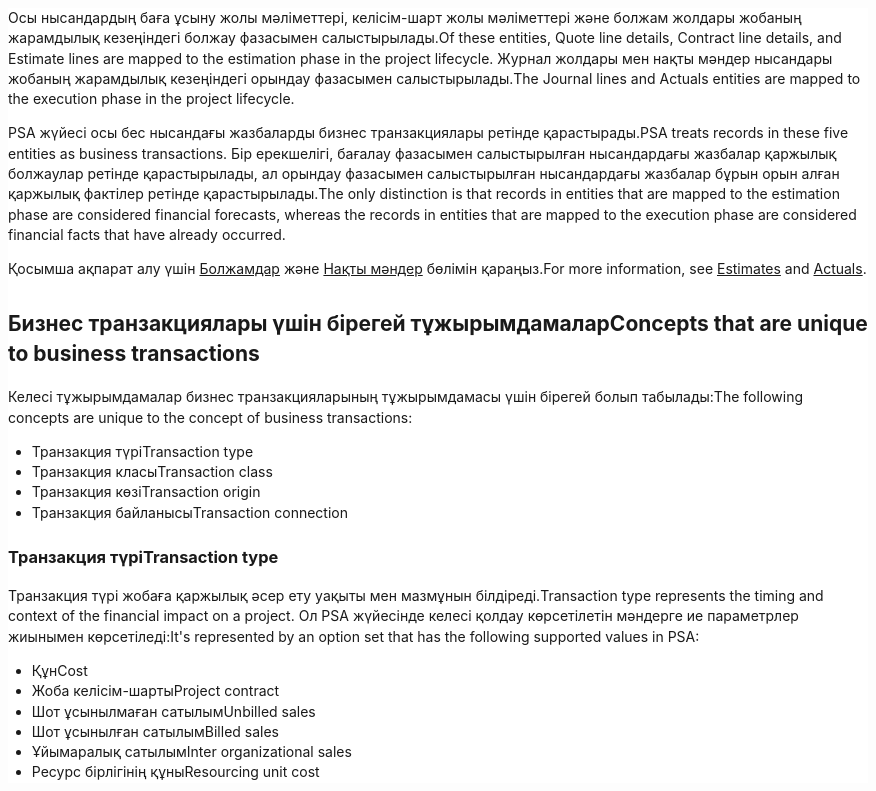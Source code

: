 <span data-ttu-id="46a07-112">Осы нысандардың баға ұсыну жолы мәліметтері, келісім-шарт жолы мәліметтері және болжам жолдары жобаның жарамдылық кезеңіндегі болжау фазасымен салыстырылады.</span><span class="sxs-lookup"><span data-stu-id="46a07-112">Of these entities, Quote line details, Contract line details, and Estimate lines are mapped to the estimation phase in the project lifecycle.</span></span> <span data-ttu-id="46a07-113">Журнал жолдары мен нақты мәндер нысандары жобаның жарамдылық кезеңіндегі орындау фазасымен салыстырылады.</span><span class="sxs-lookup"><span data-stu-id="46a07-113">The Journal lines and Actuals entities are mapped to the execution phase in the project lifecycle.</span></span>

<span data-ttu-id="46a07-114">PSA жүйесі осы бес нысандағы жазбаларды бизнес транзакциялары ретінде қарастырады.</span><span class="sxs-lookup"><span data-stu-id="46a07-114">PSA treats records in these five entities as business transactions.</span></span> <span data-ttu-id="46a07-115">Бір ерекшелігі, бағалау фазасымен салыстырылған нысандардағы жазбалар қаржылық болжаулар ретінде қарастырылады, ал орындау фазасымен салыстырылған нысандардағы жазбалар бұрын орын алған қаржылық фактілер ретінде қарастырылады.</span><span class="sxs-lookup"><span data-stu-id="46a07-115">The only distinction is that records in entities that are mapped to the estimation phase are considered financial forecasts, whereas the records in entities that are mapped to the execution phase are considered financial facts that have already occurred.</span></span>

<span data-ttu-id="46a07-116">Қосымша ақпарат алу үшін [Болжамдар](estimates.md) және [Нақты мәндер](actuals.md) бөлімін қараңыз.</span><span class="sxs-lookup"><span data-stu-id="46a07-116">For more information, see [Estimates](estimates.md) and [Actuals](actuals.md).</span></span>

## <a name="concepts-that-are-unique-to-business-transactions"></a><span data-ttu-id="46a07-117">Бизнес транзакциялары үшін бірегей тұжырымдамалар</span><span class="sxs-lookup"><span data-stu-id="46a07-117">Concepts that are unique to business transactions</span></span>
<span data-ttu-id="46a07-118">Келесі тұжырымдамалар бизнес транзакцияларының тұжырымдамасы үшін бірегей болып табылады:</span><span class="sxs-lookup"><span data-stu-id="46a07-118">The following concepts are unique to the concept of business transactions:</span></span>

- <span data-ttu-id="46a07-119">Транзакция түрі</span><span class="sxs-lookup"><span data-stu-id="46a07-119">Transaction type</span></span>
- <span data-ttu-id="46a07-120">Транзакция класы</span><span class="sxs-lookup"><span data-stu-id="46a07-120">Transaction class</span></span>
- <span data-ttu-id="46a07-121">Транзакция көзі</span><span class="sxs-lookup"><span data-stu-id="46a07-121">Transaction origin</span></span>
- <span data-ttu-id="46a07-122">Транзакция байланысы</span><span class="sxs-lookup"><span data-stu-id="46a07-122">Transaction connection</span></span>

### <a name="transaction-type"></a><span data-ttu-id="46a07-123">Транзакция түрі</span><span class="sxs-lookup"><span data-stu-id="46a07-123">Transaction type</span></span>

<span data-ttu-id="46a07-124">Транзакция түрі жобаға қаржылық әсер ету уақыты мен мазмұнын білдіреді.</span><span class="sxs-lookup"><span data-stu-id="46a07-124">Transaction type represents the timing and context of the financial impact on a project.</span></span> <span data-ttu-id="46a07-125">Ол PSA жүйесінде келесі қолдау көрсетілетін мәндерге ие параметрлер жиынымен көрсетіледі:</span><span class="sxs-lookup"><span data-stu-id="46a07-125">It's represented by an option set that has the following supported values in PSA:</span></span>
- <span data-ttu-id="46a07-126">Құн</span><span class="sxs-lookup"><span data-stu-id="46a07-126">Cost</span></span>
- <span data-ttu-id="46a07-127">Жоба келісім-шарты</span><span class="sxs-lookup"><span data-stu-id="46a07-127">Project contract</span></span>
- <span data-ttu-id="46a07-128">Шот ұсынылмаған сатылым</span><span class="sxs-lookup"><span data-stu-id="46a07-128">Unbilled sales</span></span>
- <span data-ttu-id="46a07-129">Шот ұсынылған сатылым</span><span class="sxs-lookup"><span data-stu-id="46a07-129">Billed sales</span></span>
- <span data-ttu-id="46a07-130">Ұйымаралық сатылым</span><span class="sxs-lookup"><span data-stu-id="46a07-130">Inter organizational sales</span></span>
- <span data-ttu-id="46a07-131">Ресурс бірлігінің құны</span><span class="sxs-lookup"><span data-stu-id="46a07-131">Resourcing unit cost</span></span>
